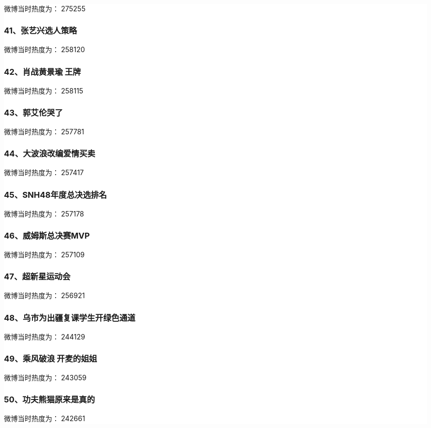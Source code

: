 微博当时热度为： 275255

### 41、张艺兴选人策略

微博当时热度为： 258120

### 42、肖战黄景瑜 王牌

微博当时热度为： 258115

### 43、郭艾伦哭了

微博当时热度为： 257781

### 44、大波浪改编爱情买卖

微博当时热度为： 257417

### 45、SNH48年度总决选排名

微博当时热度为： 257178

### 46、威姆斯总决赛MVP

微博当时热度为： 257109

### 47、超新星运动会

微博当时热度为： 256921

### 48、乌市为出疆复课学生开绿色通道

微博当时热度为： 244129

### 49、乘风破浪 开麦的姐姐

微博当时热度为： 243059

### 50、功夫熊猫原来是真的

微博当时热度为： 242661

